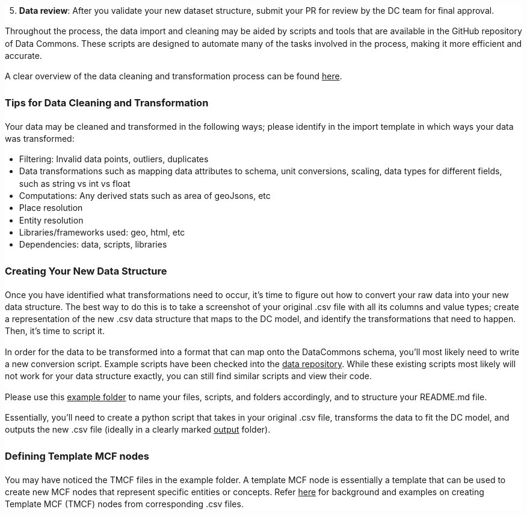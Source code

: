 5. **Data review**: After you validate your new dataset structure, submit your PR for review by the DC team for final approval.


Throughout the process, the data import and cleaning may be aided by scripts and tools that are available in the GitHub repository of Data Commons. These scripts are designed to automate many of the tasks involved in the process, making it more efficient and accurate.

A clear overview of the data cleaning and transformation process can be found [here](https://github.com/datacommonsorg/data/blob/master/docs/life_of_a_dataset.md). 


### <a name="tipsfordatacleaningandtransformation"></a>Tips for Data Cleaning and Transformation

Your data may be cleaned and transformed in the following ways; please identify in the import template in which ways your data was transformed:


* Filtering: Invalid data points, outliers, duplicates
* Data transformations such as mapping data attributes to schema, unit conversions, scaling, data types for different fields, such as string vs int vs float
* Computations: Any derived stats such as area of geoJsons, etc
* Place resolution
* Entity resolution
* Libraries/frameworks used: geo, html, etc
* Dependencies: data, scripts, libraries


### <a name="creatingyournewdatastructure"></a>Creating Your New Data Structure

Once you have identified what transformations need to occur, it’s time to figure out how to convert your raw data into your new data structure. The best way to do this is to take a screenshot of your original .csv file with all its columns and value types; create a representation of the new .csv data structure that maps to the DC model, and identify the transformations that need to happen. Then, it’s time to script it.

In order for the data to be transformed into a format that can map onto the DataCommons schema, you’ll most likely need to write a new conversion script. Example scripts have been checked into the [data repository](https://github.com/datacommonsorg/data/tree/master/scripts). While these existing scripts most likely will not work for your data structure exactly, you can still find similar scripts and view their code.

Please use this [example folder](https://github.com/datacommonsorg/data/tree/master/scripts/fao) to name your files, scripts, and folders accordingly, and to structure your README.md file.

Essentially, you’ll need to create a python script that takes in your original .csv file, transforms the data to fit the DC model, and outputs the new .csv file (ideally in a clearly marked [output](https://github.com/datacommonsorg/data/tree/master/scripts/fao/output) folder).


### <a name="definingtemplatemcfnodes"></a>Defining Template MCF nodes

You may have noticed the TMCF files in the example folder. A template MCF node is essentially a template that can be used to create new MCF nodes that represent specific entities or concepts. Refer [here](https://github.com/datacommonsorg/data/blob/master/docs/life_of_a_dataset.md#template-mcf-with-tabular-data-csv) for background and examples on creating Template MCF (TMCF) nodes from corresponding .csv files.
